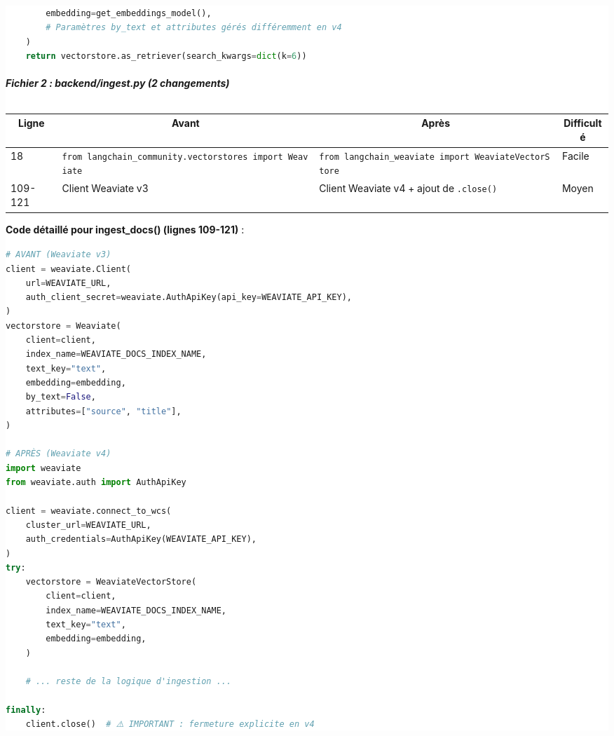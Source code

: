```python
        embedding=get_embeddings_model(),
        # Paramètres by_text et attributes gérés différemment en v4
    )
    return vectorstore.as_retriever(search_kwargs=dict(k=6))
```

###### **Fichier 2 : backend/ingest.py (2 changements)**

| Ligne | Avant | Après | Difficulté |
|-------|-------|-------|------------|
| 18 | `from langchain_community.vectorstores import Weaviate` | `from langchain_weaviate import WeaviateVectorStore` | Facile |
| 109-121 | Client Weaviate v3 | Client Weaviate v4 + ajout de `.close()` | Moyen |

**Code détaillé pour ingest_docs() (lignes 109-121)** :

```python
# AVANT (Weaviate v3)
client = weaviate.Client(
    url=WEAVIATE_URL,
    auth_client_secret=weaviate.AuthApiKey(api_key=WEAVIATE_API_KEY),
)
vectorstore = Weaviate(
    client=client,
    index_name=WEAVIATE_DOCS_INDEX_NAME,
    text_key="text",
    embedding=embedding,
    by_text=False,
    attributes=["source", "title"],
)

# APRÈS (Weaviate v4)
import weaviate
from weaviate.auth import AuthApiKey

client = weaviate.connect_to_wcs(
    cluster_url=WEAVIATE_URL,
    auth_credentials=AuthApiKey(WEAVIATE_API_KEY),
)
try:
    vectorstore = WeaviateVectorStore(
        client=client,
        index_name=WEAVIATE_DOCS_INDEX_NAME,
        text_key="text",
        embedding=embedding,
    )

    # ... reste de la logique d'ingestion ...

finally:
    client.close()  # ⚠️ IMPORTANT : fermeture explicite en v4
```
